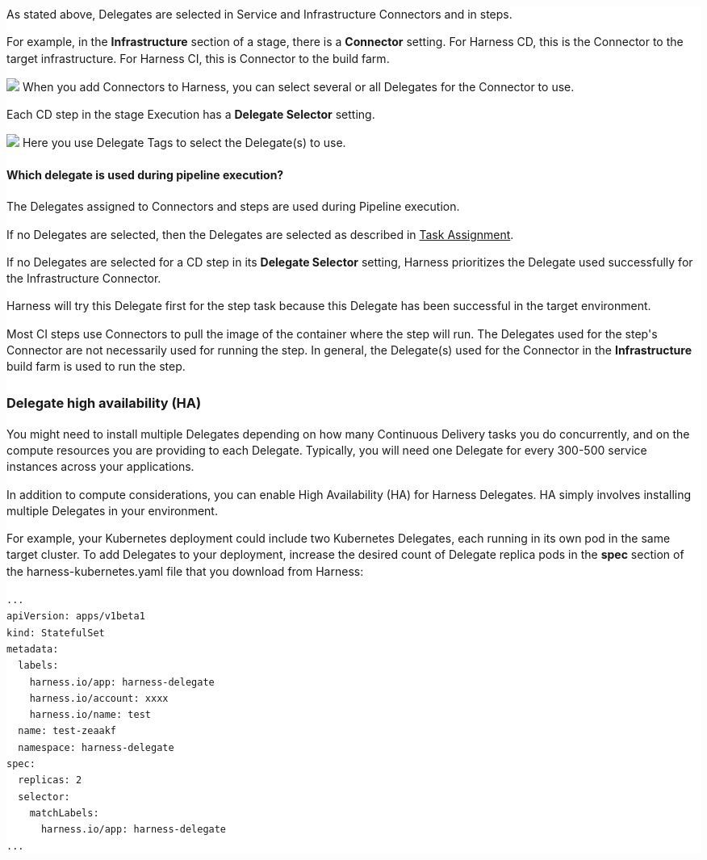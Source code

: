 As stated above, Delegates are selected in Service and Infrastructure Connectors and in steps.

For example, in the **Infrastructure** section of a stage, there is a **Connector** setting. For Harness CD, this is the Connector to the target infrastructure. For Harness CI, this is Connector to the build farm.

![](./static/delegates-overview-02.png)
When you add Connectors to Harness, you can select several or all Delegates for the Connector to use.

Each CD step in the stage Execution has a **Delegate Selector** setting.

![](./static/delegates-overview-03.png)
Here you use Delegate Tags to select the Delegate(s) to use.

#### Which delegate is used during pipeline execution?

The Delegates assigned to Connectors and steps are used during Pipeline execution.

If no Delegates are selected, then the Delegates are selected as described in [Task Assignment](delegates-overview.md#task-assignment).

If no Delegates are selected for a CD step in its **Delegate Selector** setting, Harness prioritizes the Delegate used successfully for the Infrastructure Connector.

Harness will try this Delegate first for the step task because this Delegate has been successful in the target environment.

Most CI steps use Connectors to pull the image of the container where the step will run. The Delegates used for the step's Connector are not necessarily used for running the step. In general, the Delegate(s) used for the Connector in the **Infrastructure** build farm is used to run the step.

### Delegate high availability (HA)

You might need to install multiple Delegates depending on how many Continuous Delivery tasks you do concurrently, and on the compute resources you are providing to each Delegate. Typically, you will need one Delegate for every 300-500 service instances across your applications.

In addition to compute considerations, you can enable High Availability (HA) for Harness Delegates. HA simply involves installing multiple Delegates in your environment.

For example, your Kubernetes deployment could include two Kubernetes Delegates, each running in its own pod in the same target cluster. To add Delegates to your deployment, increase the desired count of Delegate replica pods in the **spec** section of the harness-kubernetes.yaml file that you download from Harness:


```
...  
apiVersion: apps/v1beta1  
kind: StatefulSet  
metadata:  
  labels:  
    harness.io/app: harness-delegate  
    harness.io/account: xxxx  
    harness.io/name: test  
  name: test-zeaakf  
  namespace: harness-delegate  
spec:  
  replicas: 2  
  selector:  
    matchLabels:  
      harness.io/app: harness-delegate  
...
```